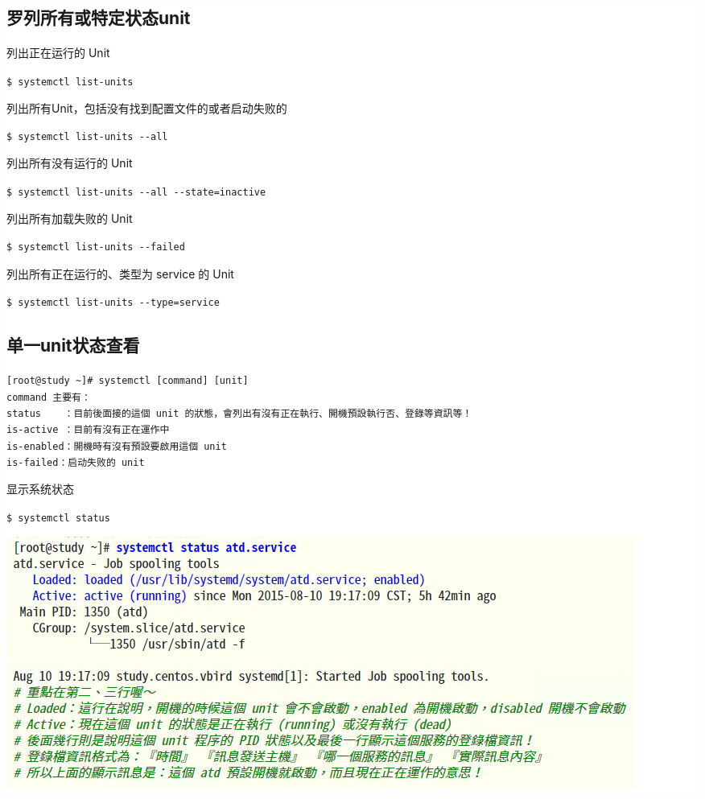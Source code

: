 
## 罗列所有或特定状态unit


列出正在运行的 Unit

```
$ systemctl list-units
```

列出所有Unit，包括没有找到配置文件的或者启动失败的

```
$ systemctl list-units --all
```

列出所有没有运行的 Unit

```
$ systemctl list-units --all --state=inactive
```

列出所有加载失败的 Unit

```
$ systemctl list-units --failed
```

列出所有正在运行的、类型为 service 的 Unit

```
$ systemctl list-units --type=service
```



## 单一unit状态查看

```
[root@study ~]# systemctl [command] [unit]
command 主要有：
status    ：目前後面接的這個 unit 的狀態，會列出有沒有正在執行、開機預設執行否、登錄等資訊等！
is-active ：目前有沒有正在運作中
is-enabled：開機時有沒有預設要啟用這個 unit
is-failed：启动失败的 unit
```


显示系统状态
```
$ systemctl status
```

![20200130_212234_23](image/20200130_212234_23.png)
